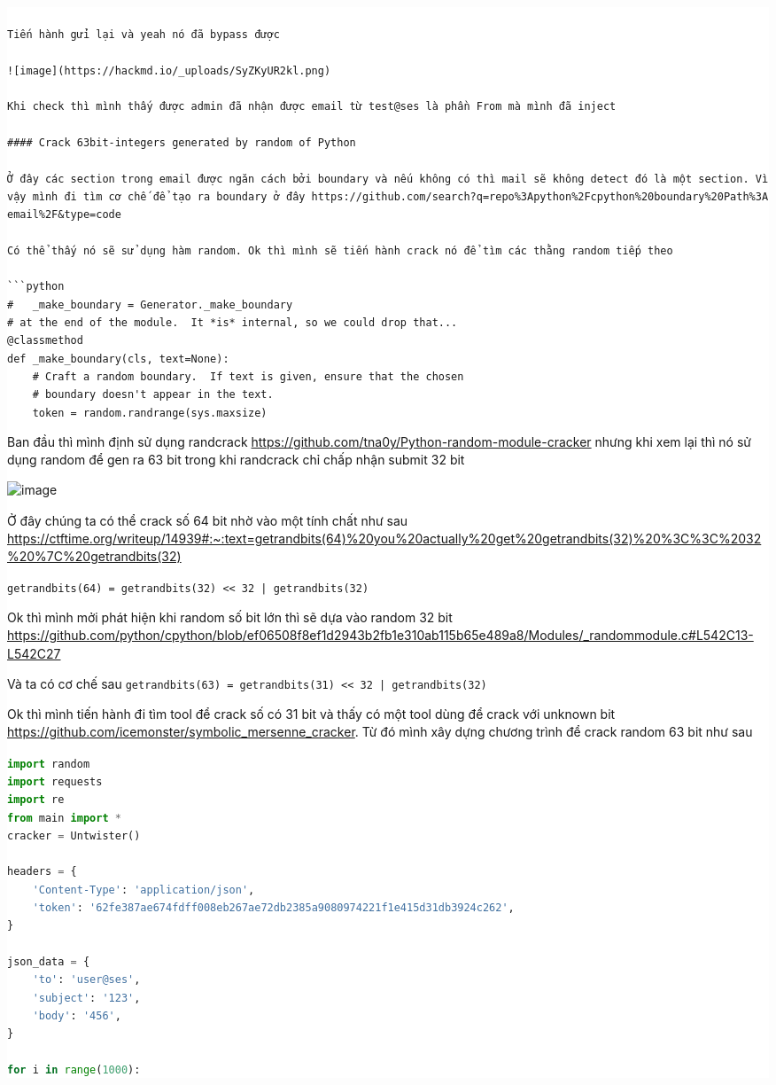 ```

Tiến hành gửi lại và yeah nó đã bypass được

![image](https://hackmd.io/_uploads/SyZKyUR2kl.png)

Khi check thì mình thấy được admin đã nhận được email từ test@ses là phần From mà mình đã inject 

#### Crack 63bit-integers generated by random of Python 

Ở đây các section trong email được ngăn cách bởi boundary và nếu không có thì mail sẽ không detect đó là một section. Vì vậy mình đi tìm cơ chế để tạo ra boundary ở đây https://github.com/search?q=repo%3Apython%2Fcpython%20boundary%20Path%3Aemail%2F&type=code

Có thể thấy nó sẽ sử dụng hàm random. Ok thì mình sẽ tiến hành crack nó để tìm các thằng random tiếp theo 

```python
#   _make_boundary = Generator._make_boundary
# at the end of the module.  It *is* internal, so we could drop that...
@classmethod
def _make_boundary(cls, text=None):
    # Craft a random boundary.  If text is given, ensure that the chosen
    # boundary doesn't appear in the text.
    token = random.randrange(sys.maxsize)
```

Ban đầu thì mình định sử dụng randcrack https://github.com/tna0y/Python-random-module-cracker nhưng khi xem lại thì nó sử dụng random để gen ra 63 bit trong khi randcrack chỉ chấp nhận submit 32 bit 

![image](https://hackmd.io/_uploads/Bk9OeU0nJl.png)

Ở đây chúng ta có thể crack số 64 bit nhờ vào một tính chất như sau https://ctftime.org/writeup/14939#:~:text=getrandbits(64)%20you%20actually%20get%20getrandbits(32)%20%3C%3C%2032%20%7C%20getrandbits(32)

`getrandbits(64) = getrandbits(32) << 32 | getrandbits(32)` 

Ok thì mình mởi phát hiện khi random số bit lớn thì sẽ dựa vào random 32 bit https://github.com/python/cpython/blob/ef06508f8ef1d2943b2fb1e310ab115b65e489a8/Modules/_randommodule.c#L542C13-L542C27

Và ta có cơ chế sau `getrandbits(63) = getrandbits(31) << 32 | getrandbits(32)`

Ok thì mình tiến hành đi tìm tool để crack số có 31 bit và thấy có một tool dùng để crack với unknown bit https://github.com/icemonster/symbolic_mersenne_cracker. Từ đó mình xây dựng chương trình để crack random 63 bit như sau 

```python
import random
import requests
import re
from main import *
cracker = Untwister()

headers = {
    'Content-Type': 'application/json',
    'token': '62fe387ae674fdff008eb267ae72db2385a9080974221f1e415d31db3924c262',
}

json_data = {
    'to': 'user@ses',
    'subject': '123',
    'body': '456',
}

for i in range(1000):

```